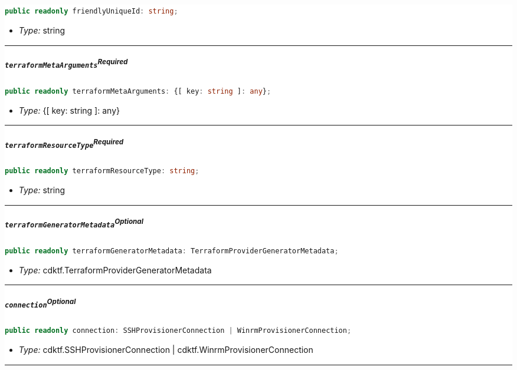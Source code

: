```typescript
public readonly friendlyUniqueId: string;
```

- *Type:* string

---

##### `terraformMetaArguments`<sup>Required</sup> <a name="terraformMetaArguments" id="rhizo-co-terraform-provider-oci.dataSafeSecurityAssessment.DataSafeSecurityAssessment.property.terraformMetaArguments"></a>

```typescript
public readonly terraformMetaArguments: {[ key: string ]: any};
```

- *Type:* {[ key: string ]: any}

---

##### `terraformResourceType`<sup>Required</sup> <a name="terraformResourceType" id="rhizo-co-terraform-provider-oci.dataSafeSecurityAssessment.DataSafeSecurityAssessment.property.terraformResourceType"></a>

```typescript
public readonly terraformResourceType: string;
```

- *Type:* string

---

##### `terraformGeneratorMetadata`<sup>Optional</sup> <a name="terraformGeneratorMetadata" id="rhizo-co-terraform-provider-oci.dataSafeSecurityAssessment.DataSafeSecurityAssessment.property.terraformGeneratorMetadata"></a>

```typescript
public readonly terraformGeneratorMetadata: TerraformProviderGeneratorMetadata;
```

- *Type:* cdktf.TerraformProviderGeneratorMetadata

---

##### `connection`<sup>Optional</sup> <a name="connection" id="rhizo-co-terraform-provider-oci.dataSafeSecurityAssessment.DataSafeSecurityAssessment.property.connection"></a>

```typescript
public readonly connection: SSHProvisionerConnection | WinrmProvisionerConnection;
```

- *Type:* cdktf.SSHProvisionerConnection | cdktf.WinrmProvisionerConnection

---
